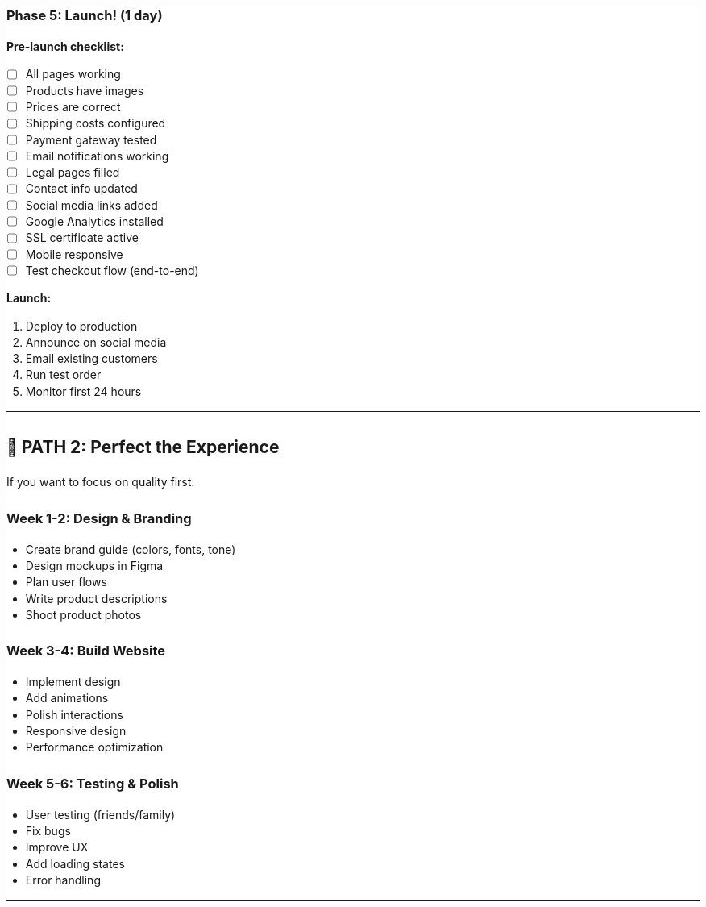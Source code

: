 
### Phase 5: Launch! (1 day)

**Pre-launch checklist:**

- [ ] All pages working
- [ ] Products have images
- [ ] Prices are correct
- [ ] Shipping costs configured
- [ ] Payment gateway tested
- [ ] Email notifications working
- [ ] Legal pages filled
- [ ] Contact info updated
- [ ] Social media links added
- [ ] Google Analytics installed
- [ ] SSL certificate active
- [ ] Mobile responsive
- [ ] Test checkout flow (end-to-end)

**Launch:**
1. Deploy to production
2. Announce on social media
3. Email existing customers
4. Run test order
5. Monitor first 24 hours

---

## 🎨 PATH 2: Perfect the Experience

If you want to focus on quality first:

### Week 1-2: Design & Branding
- Create brand guide (colors, fonts, tone)
- Design mockups in Figma
- Plan user flows
- Write product descriptions
- Shoot product photos

### Week 3-4: Build Website
- Implement design
- Add animations
- Polish interactions
- Responsive design
- Performance optimization

### Week 5-6: Testing & Polish
- User testing (friends/family)
- Fix bugs
- Improve UX
- Add loading states
- Error handling

---